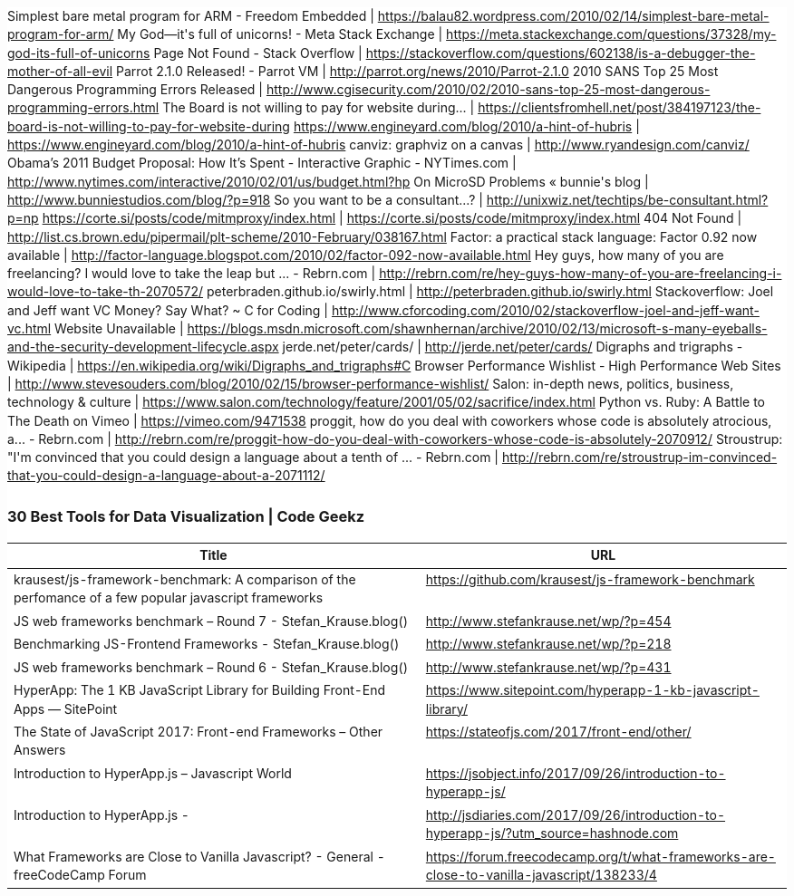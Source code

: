 Simplest bare metal program for ARM - Freedom Embedded | https://balau82.wordpress.com/2010/02/14/simplest-bare-metal-program-for-arm/
My God—it's full of unicorns! - Meta Stack Exchange | https://meta.stackexchange.com/questions/37328/my-god-its-full-of-unicorns
Page Not Found - Stack Overflow | https://stackoverflow.com/questions/602138/is-a-debugger-the-mother-of-all-evil
Parrot 2.1.0 Released! - Parrot VM | http://parrot.org/news/2010/Parrot-2.1.0
2010 SANS Top 25 Most Dangerous Programming Errors Released | http://www.cgisecurity.com/2010/02/2010-sans-top-25-most-dangerous-programming-errors.html
The Board is not willing to pay for website during... | https://clientsfromhell.net/post/384197123/the-board-is-not-willing-to-pay-for-website-during
https://www.engineyard.com/blog/2010/a-hint-of-hubris | https://www.engineyard.com/blog/2010/a-hint-of-hubris
canviz: graphviz on a canvas | http://www.ryandesign.com/canviz/
Obama’s 2011 Budget Proposal: How It’s Spent - Interactive Graphic - NYTimes.com | http://www.nytimes.com/interactive/2010/02/01/us/budget.html?hp
On MicroSD Problems « bunnie's blog | http://www.bunniestudios.com/blog/?p=918
So you want to be a consultant...? | http://unixwiz.net/techtips/be-consultant.html?p=np
https://corte.si/posts/code/mitmproxy/index.html | https://corte.si/posts/code/mitmproxy/index.html
404 Not Found | http://list.cs.brown.edu/pipermail/plt-scheme/2010-February/038167.html
Factor: a practical stack language: Factor 0.92 now available | http://factor-language.blogspot.com/2010/02/factor-092-now-available.html
Hey guys, how many of you are freelancing? I would love to take the leap but ... - Rebrn.com | http://rebrn.com/re/hey-guys-how-many-of-you-are-freelancing-i-would-love-to-take-th-2070572/
peterbraden.github.io/swirly.html | http://peterbraden.github.io/swirly.html
Stackoverflow: Joel and Jeff want VC Money? Say What? ~ C for Coding | http://www.cforcoding.com/2010/02/stackoverflow-joel-and-jeff-want-vc.html
Website Unavailable | https://blogs.msdn.microsoft.com/shawnhernan/archive/2010/02/13/microsoft-s-many-eyeballs-and-the-security-development-lifecycle.aspx
jerde.net/peter/cards/ | http://jerde.net/peter/cards/
Digraphs and trigraphs - Wikipedia | https://en.wikipedia.org/wiki/Digraphs_and_trigraphs#C
Browser Performance Wishlist - High Performance Web Sites | http://www.stevesouders.com/blog/2010/02/15/browser-performance-wishlist/
Salon: in-depth news, politics, business, technology & culture | https://www.salon.com/technology/feature/2001/05/02/sacrifice/index.html
Python vs. Ruby: A Battle to The Death on Vimeo | https://vimeo.com/9471538
proggit, how do you deal with coworkers whose code is absolutely atrocious, a... - Rebrn.com | http://rebrn.com/re/proggit-how-do-you-deal-with-coworkers-whose-code-is-absolutely-2070912/
Stroustrup: "I'm convinced that you could design a language about a tenth of ... - Rebrn.com | http://rebrn.com/re/stroustrup-im-convinced-that-you-could-design-a-language-about-a-2071112/


### 30 Best Tools for Data Visualization | Code Geekz

Title                                  | URL
---------------------------------------|-----------
krausest/js-framework-benchmark: A comparison of the perfomance of a few popular javascript frameworks | https://github.com/krausest/js-framework-benchmark
JS web frameworks benchmark – Round 7 - Stefan_Krause.blog() | http://www.stefankrause.net/wp/?p=454
Benchmarking JS-Frontend Frameworks - Stefan_Krause.blog() | http://www.stefankrause.net/wp/?p=218
JS web frameworks benchmark – Round 6 - Stefan_Krause.blog() | http://www.stefankrause.net/wp/?p=431
HyperApp: The 1 KB JavaScript Library for Building Front-End Apps — SitePoint | https://www.sitepoint.com/hyperapp-1-kb-javascript-library/
The State of JavaScript 2017: Front-end Frameworks – Other Answers | https://stateofjs.com/2017/front-end/other/
Introduction to HyperApp.js – Javascript World | https://jsobject.info/2017/09/26/introduction-to-hyperapp-js/
Introduction to HyperApp.js - | http://jsdiaries.com/2017/09/26/introduction-to-hyperapp-js/?utm_source=hashnode.com
What Frameworks are Close to Vanilla Javascript? - General - freeCodeCamp Forum | https://forum.freecodecamp.org/t/what-frameworks-are-close-to-vanilla-javascript/138233/4